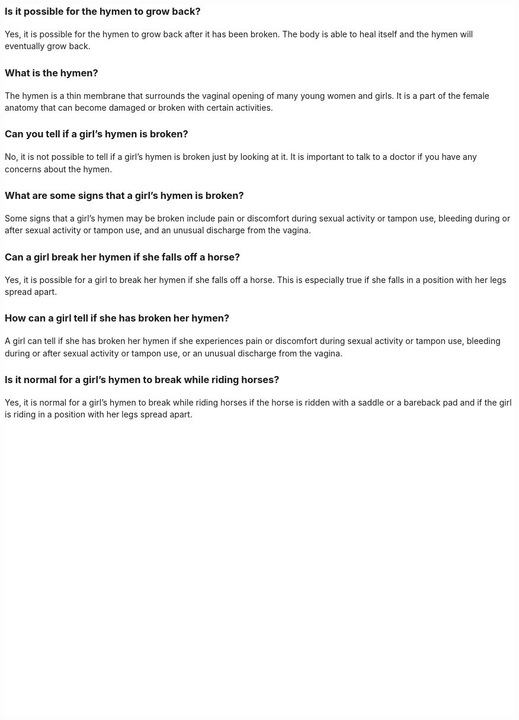 <h3>Is it possible for the hymen to grow back?</h3>

<p>Yes, it is possible for the hymen to grow back after it has been broken. The body is able to heal itself and the hymen will eventually grow back.</p>

<h3>What is the hymen?</h3>

<p>The hymen is a thin membrane that surrounds the vaginal opening of many young women and girls. It is a part of the female anatomy that can become damaged or broken with certain activities.</p>

<h3>Can you tell if a girl’s hymen is broken?</h3>

<p>No, it is not possible to tell if a girl’s hymen is broken just by looking at it. It is important to talk to a doctor if you have any concerns about the hymen.</p>

<h3>What are some signs that a girl’s hymen is broken?</h3>

<p>Some signs that a girl’s hymen may be broken include pain or discomfort during sexual activity or tampon use, bleeding during or after sexual activity or tampon use, and an unusual discharge from the vagina.</p>

<h3>Can a girl break her hymen if she falls off a horse?</h3>

<p>Yes, it is possible for a girl to break her hymen if she falls off a horse. This is especially true if she falls in a position with her legs spread apart.</p>

<h3>How can a girl tell if she has broken her hymen?</h3>

<p>A girl can tell if she has broken her hymen if she experiences pain or discomfort during sexual activity or tampon use, bleeding during or after sexual activity or tampon use, or an unusual discharge from the vagina.</p>

<h3>Is it normal for a girl’s hymen to break while riding horses?</h3>

<p>Yes, it is normal for a girl’s hymen to break while riding horses if the horse is ridden with a saddle or a bareback pad and if the girl is riding in a position with her legs spread apart.</p>

<div style="position: relative; padding-bottom: 56.25%; overflow: hidden"><iframe src="https://www.youtube.com/embed/im-SXcJk0lk" frameborder="0" allow="accelerometer; autoplay; clipboard-write; encrypted-media; gyroscope; picture-in-picture; web-share" allowfullscreen style="position: absolute; top: 0; left: 0; width: 100%; height: 100%;"></iframe>
</div>